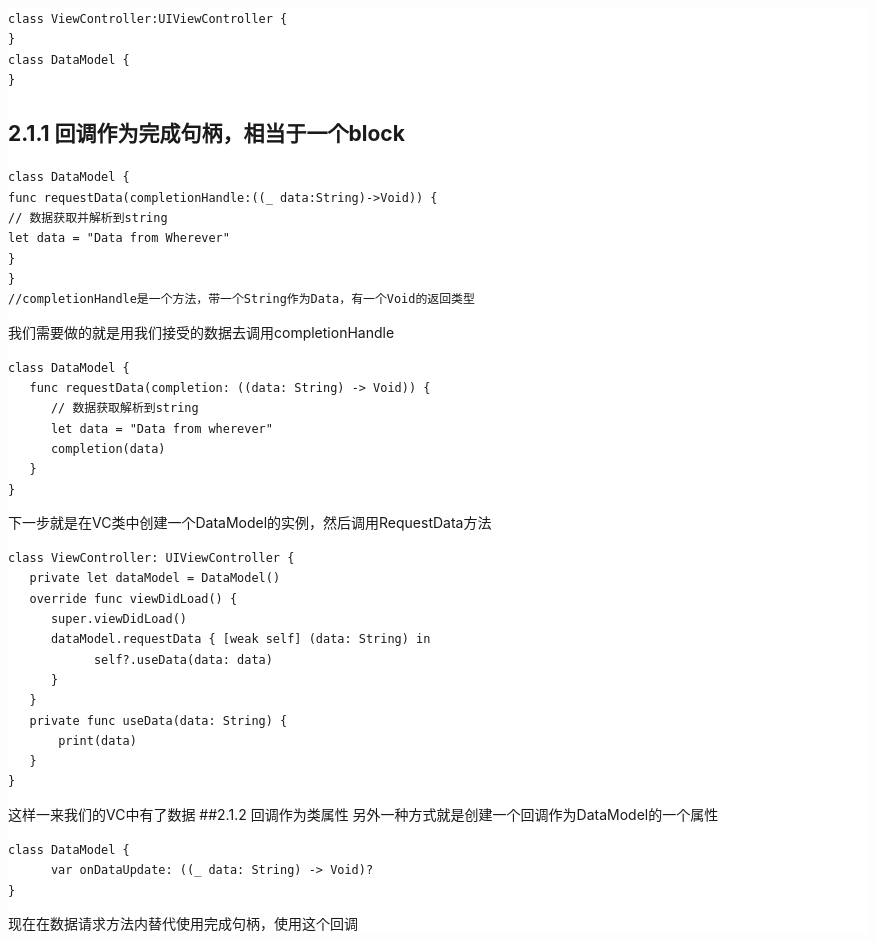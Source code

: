 ```
class ViewController:UIViewController {
}
class DataModel {
}

```
## 2.1.1 回调作为完成句柄，相当于一个block

```
class DataModel {
func requestData(completionHandle:((_ data:String)->Void)) {
// 数据获取并解析到string
let data = "Data from Wherever"
}
}
//completionHandle是一个方法，带一个String作为Data，有一个Void的返回类型
```
我们需要做的就是用我们接受的数据去调用completionHandle

```
class DataModel {
   func requestData(completion: ((data: String) -> Void)) {
      // 数据获取解析到string
      let data = "Data from wherever"
      completion(data)
   }
}
```
下一步就是在VC类中创建一个DataModel的实例，然后调用RequestData方法

```
class ViewController: UIViewController {
   private let dataModel = DataModel()
   override func viewDidLoad() {
      super.viewDidLoad()
      dataModel.requestData { [weak self] (data: String) in
            self?.useData(data: data)
      }
   }
   private func useData(data: String) {
       print(data)
   } 
}
```
这样一来我们的VC中有了数据
##2.1.2 回调作为类属性
另外一种方式就是创建一个回调作为DataModel的一个属性
```
class DataModel {
      var onDataUpdate: ((_ data: String) -> Void)?
}
```
现在在数据请求方法内替代使用完成句柄，使用这个回调
